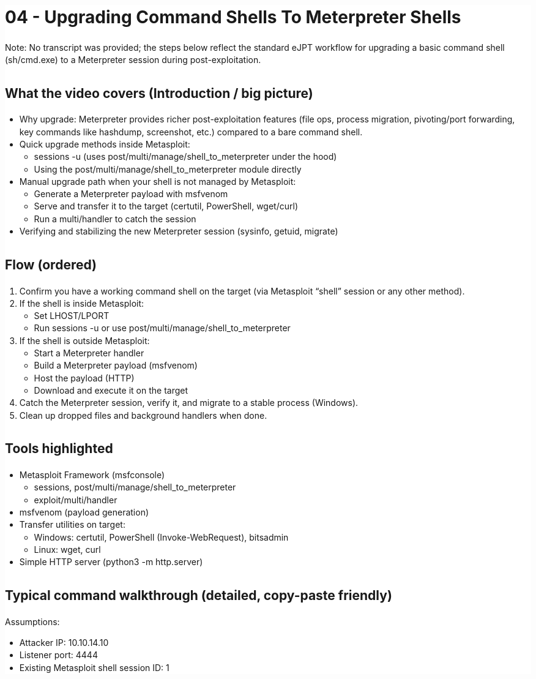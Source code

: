 # 04 - Upgrading Command Shells To Meterpreter Shells

Note: No transcript was provided; the steps below reflect the standard eJPT workflow for upgrading a basic command shell (sh/cmd.exe) to a Meterpreter session during post-exploitation.

## What the video covers (Introduction / big picture)
- Why upgrade: Meterpreter provides richer post-exploitation features (file ops, process migration, pivoting/port forwarding, key commands like hashdump, screenshot, etc.) compared to a bare command shell.
- Quick upgrade methods inside Metasploit:
  - sessions -u <id> (uses post/multi/manage/shell_to_meterpreter under the hood)
  - Using the post/multi/manage/shell_to_meterpreter module directly
- Manual upgrade path when your shell is not managed by Metasploit:
  - Generate a Meterpreter payload with msfvenom
  - Serve and transfer it to the target (certutil, PowerShell, wget/curl)
  - Run a multi/handler to catch the session
- Verifying and stabilizing the new Meterpreter session (sysinfo, getuid, migrate)

## Flow (ordered)
1. Confirm you have a working command shell on the target (via Metasploit “shell” session or any other method).
2. If the shell is inside Metasploit:
   - Set LHOST/LPORT
   - Run sessions -u <id> or use post/multi/manage/shell_to_meterpreter
3. If the shell is outside Metasploit:
   - Start a Meterpreter handler
   - Build a Meterpreter payload (msfvenom)
   - Host the payload (HTTP)
   - Download and execute it on the target
4. Catch the Meterpreter session, verify it, and migrate to a stable process (Windows).
5. Clean up dropped files and background handlers when done.

## Tools highlighted
- Metasploit Framework (msfconsole)
  - sessions, post/multi/manage/shell_to_meterpreter
  - exploit/multi/handler
- msfvenom (payload generation)
- Transfer utilities on target:
  - Windows: certutil, PowerShell (Invoke-WebRequest), bitsadmin
  - Linux: wget, curl
- Simple HTTP server (python3 -m http.server)

## Typical command walkthrough (detailed, copy-paste friendly)

Assumptions:
- Attacker IP: 10.10.14.10
- Listener port: 4444
- Existing Metasploit shell session ID: 1

